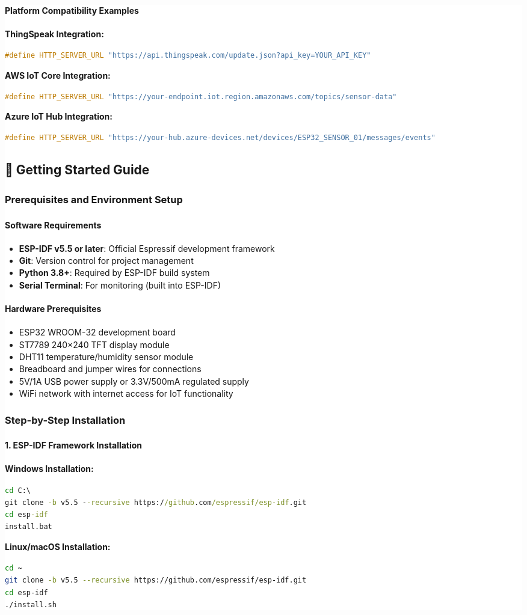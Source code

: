 #### Platform Compatibility Examples

**ThingSpeak Integration:**
```c
#define HTTP_SERVER_URL "https://api.thingspeak.com/update.json?api_key=YOUR_API_KEY"
```

**AWS IoT Core Integration:**
```c  
#define HTTP_SERVER_URL "https://your-endpoint.iot.region.amazonaws.com/topics/sensor-data"
```

**Azure IoT Hub Integration:**
```c
#define HTTP_SERVER_URL "https://your-hub.azure-devices.net/devices/ESP32_SENSOR_01/messages/events"
```

## 🚀 Getting Started Guide

### Prerequisites and Environment Setup

#### Software Requirements
- **ESP-IDF v5.5 or later**: Official Espressif development framework
- **Git**: Version control for project management
- **Python 3.8+**: Required by ESP-IDF build system  
- **Serial Terminal**: For monitoring (built into ESP-IDF)

#### Hardware Prerequisites
- ESP32 WROOM-32 development board
- ST7789 240×240 TFT display module
- DHT11 temperature/humidity sensor module
- Breadboard and jumper wires for connections
- 5V/1A USB power supply or 3.3V/500mA regulated supply
- WiFi network with internet access for IoT functionality

### Step-by-Step Installation

#### 1. ESP-IDF Framework Installation

**Windows Installation:**
```cmd
cd C:\
git clone -b v5.5 --recursive https://github.com/espressif/esp-idf.git
cd esp-idf
install.bat
```

**Linux/macOS Installation:**
```bash
cd ~
git clone -b v5.5 --recursive https://github.com/espressif/esp-idf.git
cd esp-idf
./install.sh
```
